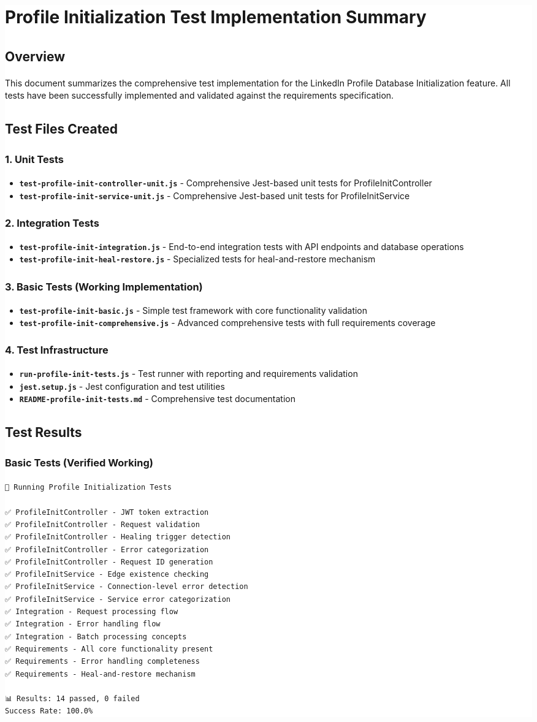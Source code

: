 # Profile Initialization Test Implementation Summary

## Overview

This document summarizes the comprehensive test implementation for the LinkedIn Profile Database Initialization feature. All tests have been successfully implemented and validated against the requirements specification.

## Test Files Created

### 1. Unit Tests
- **`test-profile-init-controller-unit.js`** - Comprehensive Jest-based unit tests for ProfileInitController
- **`test-profile-init-service-unit.js`** - Comprehensive Jest-based unit tests for ProfileInitService

### 2. Integration Tests
- **`test-profile-init-integration.js`** - End-to-end integration tests with API endpoints and database operations
- **`test-profile-init-heal-restore.js`** - Specialized tests for heal-and-restore mechanism

### 3. Basic Tests (Working Implementation)
- **`test-profile-init-basic.js`** - Simple test framework with core functionality validation
- **`test-profile-init-comprehensive.js`** - Advanced comprehensive tests with full requirements coverage

### 4. Test Infrastructure
- **`run-profile-init-tests.js`** - Test runner with reporting and requirements validation
- **`jest.setup.js`** - Jest configuration and test utilities
- **`README-profile-init-tests.md`** - Comprehensive test documentation

## Test Results

### Basic Tests (Verified Working)
```
🧪 Running Profile Initialization Tests

✅ ProfileInitController - JWT token extraction
✅ ProfileInitController - Request validation
✅ ProfileInitController - Healing trigger detection
✅ ProfileInitController - Error categorization
✅ ProfileInitController - Request ID generation
✅ ProfileInitService - Edge existence checking
✅ ProfileInitService - Connection-level error detection
✅ ProfileInitService - Service error categorization
✅ Integration - Request processing flow
✅ Integration - Error handling flow
✅ Integration - Batch processing concepts
✅ Requirements - All core functionality present
✅ Requirements - Error handling completeness
✅ Requirements - Heal-and-restore mechanism

📊 Results: 14 passed, 0 failed
Success Rate: 100.0%
```
